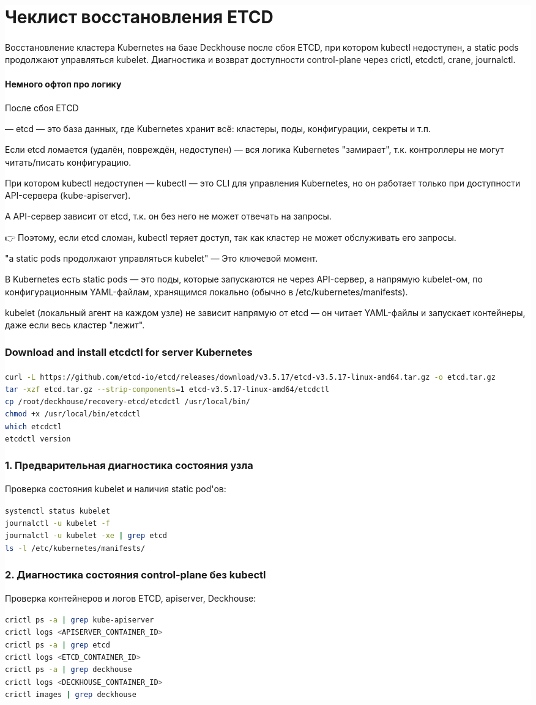 

# Чеклист восстановления ETCD
Восстановление кластера Kubernetes на базе Deckhouse после сбоя ETCD, при котором kubectl недоступен, 
а static pods продолжают управляться kubelet. 
Диагностика и возврат доступности control-plane через crictl, etcdctl, crane, journalctl.

#### Немного офтоп про логику
После сбоя ETCD 

— etcd — это база данных, где Kubernetes хранит всё: кластеры, поды, конфигурации, секреты и т.п.

Если etcd ломается (удалён, повреждён, недоступен) — вся логика Kubernetes "замирает",
т.к. контроллеры не могут читать/писать конфигурацию.


При котором kubectl недоступен
— kubectl — это CLI для управления Kubernetes, но он работает только при доступности API-сервера (kube-apiserver).

А API-сервер зависит от etcd, т.к. он без него не может отвечать на запросы.


👉 Поэтому, если etcd сломан, kubectl теряет доступ, так как кластер не может обслуживать его запросы.

"а static pods продолжают управляться kubelet"
— Это ключевой момент.


В Kubernetes есть static pods — это поды, которые запускаются не через API-сервер, а напрямую kubelet-ом, по конфигурационным YAML-файлам, 
хранящимся локально (обычно в /etc/kubernetes/manifests).


kubelet (локальный агент на каждом узле) не зависит напрямую от etcd — он читает YAML-файлы и запускает контейнеры, даже если весь кластер "лежит".

### Download and install etcdctl for server Kubernetes
```bash
curl -L https://github.com/etcd-io/etcd/releases/download/v3.5.17/etcd-v3.5.17-linux-amd64.tar.gz -o etcd.tar.gz
tar -xzf etcd.tar.gz --strip-components=1 etcd-v3.5.17-linux-amd64/etcdctl
cp /root/deckhouse/recovery-etcd/etcdctl /usr/local/bin/
chmod +x /usr/local/bin/etcdctl
which etcdctl
etcdctl version
```

### 1. Предварительная диагностика состояния узла
Проверка состояния kubelet и наличия static pod'ов:
```bash
systemctl status kubelet
journalctl -u kubelet -f
journalctl -u kubelet -xe | grep etcd
ls -l /etc/kubernetes/manifests/
```
### 2. Диагностика состояния control-plane без kubectl
Проверка контейнеров и логов ETCD, apiserver, Deckhouse:
```bash
crictl ps -a | grep kube-apiserver
crictl logs <APISERVER_CONTAINER_ID>
crictl ps -a | grep etcd
crictl logs <ETCD_CONTAINER_ID>
crictl ps -a | grep deckhouse
crictl logs <DECKHOUSE_CONTAINER_ID>
crictl images | grep deckhouse
```